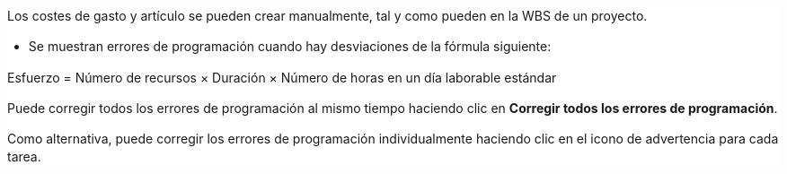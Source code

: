 Los costes de gasto y artículo se pueden crear manualmente, tal y como pueden en la WBS de un proyecto.

-   Se muestran errores de programación cuando hay desviaciones de la fórmula siguiente:

Esfuerzo = Número de recursos × Duración × Número de horas en un día laborable estándar 

Puede corregir todos los errores de programación al mismo tiempo haciendo clic en **Corregir todos los errores de programación**. 

Como alternativa, puede corregir los errores de programación individualmente haciendo clic en el icono de advertencia para cada tarea.




